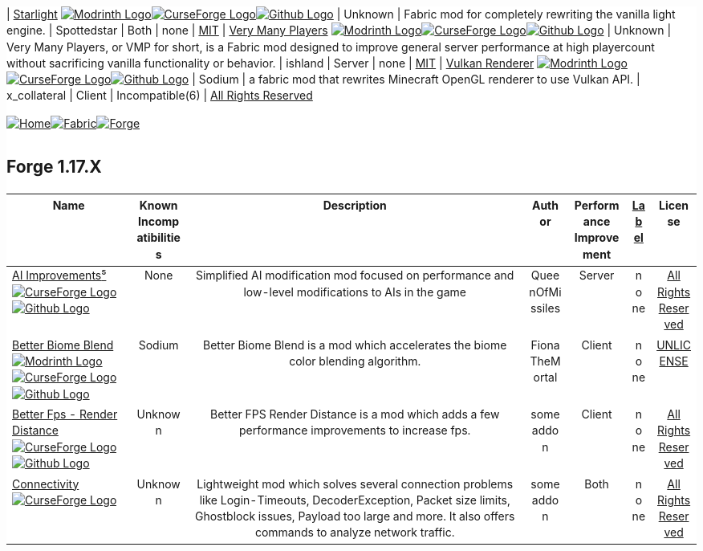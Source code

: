 | [Starlight](https://www.curseforge.com/minecraft/mc-mods/starlight) [![Modrinth Logo](https://raw.githubusercontent.com/TheUsefulLists/assets/main/Images/Platform_Icons/Modrinth.png)](https://modrinth.com/mod/starlight)[![CurseForge Logo](https://raw.githubusercontent.com/TheUsefulLists/assets/main/Images/Platform_Icons/CurseForge.png)](https://www.curseforge.com/minecraft/mc-mods/starlight)[![Github Logo](https://raw.githubusercontent.com/TheUsefulLists/assets/main/Images/Platform_Icons/Github.png)](https://github.com/PaperMC/Starlight) | Unknown | Fabric mod for completely rewriting the vanilla light engine. | Spottedstar | Both | none | [MIT](/licenses/Licenses.md#mit)
| [Very Many Players](https://modrinth.com/mod/vmp-fabric) [![Modrinth Logo](https://raw.githubusercontent.com/TheUsefulLists/assets/main/Images/Platform_Icons/Modrinth.png)](https://modrinth.com/mod/vmp-fabric)[![CurseForge Logo](https://raw.githubusercontent.com/TheUsefulLists/assets/main/Images/Platform_Icons/CurseForge.png)](https://www.curseforge.com/minecraft/mc-mods/vmp-fabric)[![Github Logo](https://raw.githubusercontent.com/TheUsefulLists/assets/main/Images/Platform_Icons/Github.png)](https://github.com/RelativityMC/VMP-fabric) | Unknown | Very Many Players, or VMP for short, is a Fabric mod designed to improve general server performance at high playercount without sacrificing vanilla functionality or behavior. | ishland | Server | none | [MIT](/licenses/Licenses.md#mit)
| [Vulkan Renderer](https://www.curseforge.com/minecraft/mc-mods/vulkanmod) [![Modrinth Logo](https://raw.githubusercontent.com/TheUsefulLists/assets/main/Images/Platform_Icons/Modrinth.png)](https://modrinth.com/mod/vulkanmod)[![CurseForge Logo](https://raw.githubusercontent.com/TheUsefulLists/assets/main/Images/Platform_Icons/CurseForge.png)](https://www.curseforge.com/minecraft/mc-mods/vulkanmod)[![Github Logo](https://raw.githubusercontent.com/TheUsefulLists/assets/main/Images/Platform_Icons/Github.png)](https://github.com/xCollateral/VulkanMod) | Sodium | a fabric mod that rewrites Minecraft OpenGL renderer to use Vulkan API. | x_collateral | Client | Incompatible(6) | [All Rights Reserved](/licenses/Licenses.md#all-rights-reserved)

[![Home](https://raw.githubusercontent.com/TheUsefulLists/assets/main/Images/Buttons/Small/Home.png)](/README.md)[![Fabric](https://raw.githubusercontent.com/TheUsefulLists/assets/main/Images/Buttons/Small/Fabric.png)](#fabric-117x)[![Forge](https://raw.githubusercontent.com/TheUsefulLists/assets/main/Images/Buttons/Small/Forge.png)](#forge-117x)

## Forge 1.17.X

| Name | Known Incompatibilities | Description | Author | Performance Improvement | [Label](/README.md#labels) | License |
| --- | :---: | :---: | :---: | :---: | :---: | :---: |
| [AI Improvements](https://www.curseforge.com/minecraft/mc-mods/ai-improvements)[⁵](/README.md#-ai-improvements-newer-versions-114-dont-have-as-much-impact-as-the-older-versions-have-since-in-newer-versions-of-minecraft-a-lot-of-fixes-to-the-ai-are-implemented-sources-curseforge-page-faq-dev) [![CurseForge Logo](https://raw.githubusercontent.com/TheUsefulLists/assets/main/Images/Platform_Icons/CurseForge.png)](https://www.curseforge.com/minecraft/mc-mods/ai-improvements)[![Github Logo](https://raw.githubusercontent.com/TheUsefulLists/assets/main/Images/Platform_Icons/Github.png)](https://github.com/BuiltBrokenModding/AI-Improvements) | None | Simplified AI modification mod focused on performance and low-level modifications to AIs in the game | QueenOfMissiles | Server | none | [All Rights Reserved](/licenses/Licenses.md#all-rights-reserved)
| [Better Biome Blend](https://www.curseforge.com/minecraft/mc-mods/better-biome-blend) [![Modrinth Logo](https://raw.githubusercontent.com/TheUsefulLists/assets/main/Images/Platform_Icons/Modrinth.png)](https://modrinth.com/mod/better-biome-blend)[![CurseForge Logo](https://raw.githubusercontent.com/TheUsefulLists/assets/main/Images/Platform_Icons/CurseForge.png)](https://www.curseforge.com/minecraft/mc-mods/better-biome-blend)[![Github Logo](https://raw.githubusercontent.com/TheUsefulLists/assets/main/Images/Platform_Icons/Github.png)](https://github.com/FionaTheMortal/Better-Biome-Blend)  | Sodium | Better Biome Blend is a mod  which accelerates the biome color blending algorithm. | FionaTheMortal | Client | none | [UNLICENSE](/licenses/Licenses.md#the-unlicense)
| [Better Fps - Render Distance](https://www.curseforge.com/minecraft/mc-mods/better-fps-render-distance) [![CurseForge Logo](https://raw.githubusercontent.com/TheUsefulLists/assets/main/Images/Platform_Icons/CurseForge.png)](https://www.curseforge.com/minecraft/mc-mods/better-fps-render-distance)[![Github Logo](https://raw.githubusercontent.com/TheUsefulLists/assets/main/Images/Platform_Icons/Github.png)](https://github.com/someaddons/betterfpsdistances) | Unknown | Better FPS Render Distance is a mod which adds a few performance improvements to increase fps. | someaddon | Client | none | [All Rights Reserved](/licenses/Licenses.md#all-rights-reserved)
| [Connectivity](https://www.curseforge.com/minecraft/mc-mods/connectivity) [![CurseForge Logo](https://raw.githubusercontent.com/TheUsefulLists/assets/main/Images/Platform_Icons/CurseForge.png)](https://www.curseforge.com/minecraft/mc-mods/connectivity) | Unknown | Lightweight mod which solves several connection problems like Login-Timeouts, DecoderException, Packet size limits, Ghostblock issues, Payload too large and more. It also offers commands to analyze network traffic. | someaddon | Both | none | [All Rights Reserved](/licenses/Licenses.md#all-rights-reserved)